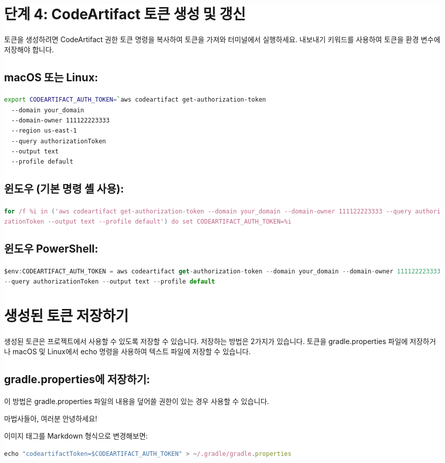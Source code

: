 <div class="content-ad"></div>

# 단계 4: CodeArtifact 토큰 생성 및 갱신

토큰을 생성하려면 CodeArtifact 권한 토큰 명령을 복사하여 토큰을 가져와 터미널에서 실행하세요. 내보내기 키워드를 사용하여 토큰을 환경 변수에 저장해야 합니다.

## macOS 또는 Linux:

```bash
export CODEARTIFACT_AUTH_TOKEN=`aws codeartifact get-authorization-token
  --domain your_domain
  --domain-owner 111122223333
  --region us-east-1
  --query authorizationToken
  --output text
  --profile default
```

<div class="content-ad"></div>

## 윈도우 (기본 명령 셸 사용):

```js
for /f %i in ('aws codeartifact get-authorization-token --domain your_domain --domain-owner 111122223333 --query authorizationToken --output text --profile default') do set CODEARTIFACT_AUTH_TOKEN=%i
```

## 윈도우 PowerShell:

```js
$env:CODEARTIFACT_AUTH_TOKEN = aws codeartifact get-authorization-token --domain your_domain --domain-owner 111122223333 --query authorizationToken --output text --profile default
```

<div class="content-ad"></div>

# 생성된 토큰 저장하기

생성된 토큰은 프로젝트에서 사용할 수 있도록 저장할 수 있습니다. 저장하는 방법은 2가지가 있습니다. 토큰을 gradle.properties 파일에 저장하거나 macOS 및 Linux에서 echo 명령을 사용하여 텍스트 파일에 저장할 수 있습니다.

## gradle.properties에 저장하기:

이 방법은 gradle.properties 파일의 내용을 덮어쓸 권한이 있는 경우 사용할 수 있습니다.

<div class="content-ad"></div>

마법사들아, 여러분 안녕하세요!

이미지 태그를 Markdown 형식으로 변경해보면:

```js
echo "codeartifactToken=$CODEARTIFACT_AUTH_TOKEN" > ~/.gradle/gradle.properties
```
